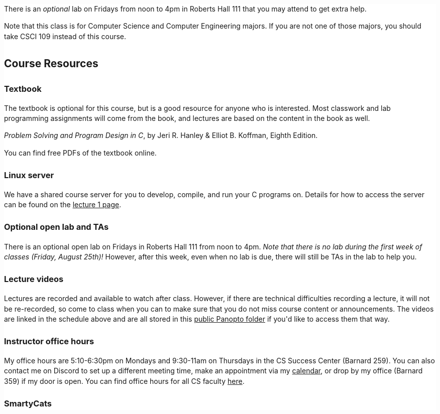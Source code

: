 There is an *optional* lab on Fridays from noon to 4pm in Roberts Hall 111 that you may attend to get extra help.

Note that this class is for Computer Science and Computer Engineering majors.
If you are not one of those majors, you should take CSCI 109 instead of this
course.

## Course Resources

### Textbook

The textbook is optional for this course, but is a good resource for anyone who
is interested. Most classwork and lab programming assignments will come from
the book, and lectures are based on the content in the book as well.

*Problem Solving and Program Design in C*, by Jeri R. Hanley & Elliot B. Koffman, Eighth Edition.

You can find free PDFs of the textbook online.

### Linux server

We have a shared course server for you to develop, compile, and run your C
programs on. Details for how to access the server can be found on the [lecture 1
page](https://lgw2.github.io/teaching/csci112-fall-2023/lectures/tools/).

### Optional open lab and TAs

There is an optional open lab on Fridays in Roberts Hall 111 from noon to 4pm.
*Note that there is no lab during the first week of classes (Friday, August 25th)!* However, after this week, even
when no lab is due, there will still be TAs in the lab to help you.

### Lecture videos

Lectures are recorded and available to watch after class. However, if there are
technical difficulties recording a lecture, it will not be re-recorded, so come
to class when you can to make sure that you do not miss course content or
announcements. The videos are linked in the schedule above and are all stored
in this [public Panopto folder](https://montana.hosted.panopto.com/Panopto/Pages/Sessions/List.aspx?folderID=5772861a-1645-42f4-b27e-b04b011b0c4a) if you'd like to access them that way.

### Instructor office hours

My office hours are 5:10-6:30pm on Mondays and 9:30-11am on
Thursdays in the CS Success Center
(Barnard 259). You can also contact me on Discord to set up a
different meeting time, make an appointment via my [calendar](https://calendar.google.com/calendar/appointments/schedules/AcZssZ2hjUnXFy55TwZXrSyiG53_QoYEz592Vki7k0zvjmu2eWGXBG6x9c6zYfpe7JNylzyUeQYrMp0c), or drop by my office (Barnard 359) if my door is open.
You can find office hours for all CS faculty [here](https://www.cs.montana.edu/office-hours.html).

### SmartyCats
